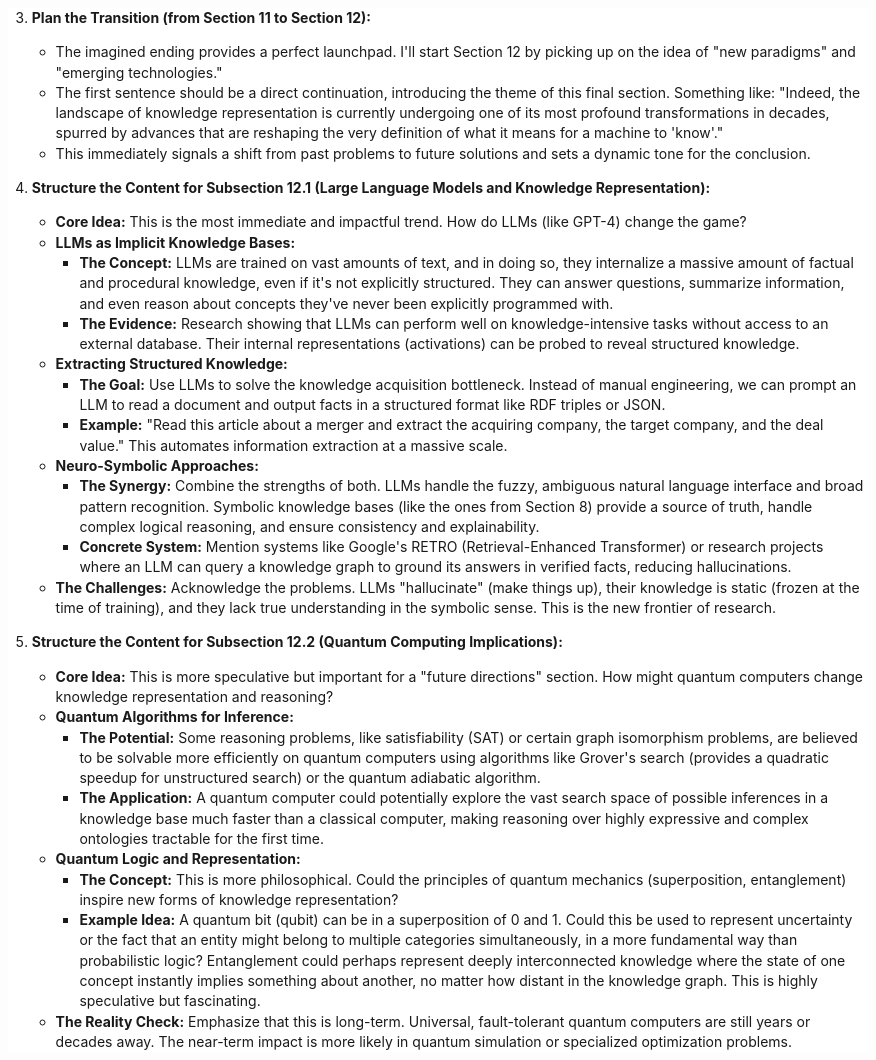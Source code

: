3.  **Plan the Transition (from Section 11 to Section 12):**
    *   The imagined ending provides a perfect launchpad. I'll start Section 12 by picking up on the idea of "new paradigms" and "emerging technologies."
    *   The first sentence should be a direct continuation, introducing the theme of this final section. Something like: "Indeed, the landscape of knowledge representation is currently undergoing one of its most profound transformations in decades, spurred by advances that are reshaping the very definition of what it means for a machine to 'know'."
    *   This immediately signals a shift from past problems to future solutions and sets a dynamic tone for the conclusion.

4.  **Structure the Content for Subsection 12.1 (Large Language Models and Knowledge Representation):**
    *   **Core Idea:** This is the most immediate and impactful trend. How do LLMs (like GPT-4) change the game?
    *   **LLMs as Implicit Knowledge Bases:**
        *   **The Concept:** LLMs are trained on vast amounts of text, and in doing so, they internalize a massive amount of factual and procedural knowledge, even if it's not explicitly structured. They can answer questions, summarize information, and even reason about concepts they've never been explicitly programmed with.
        *   **The Evidence:** Research showing that LLMs can perform well on knowledge-intensive tasks without access to an external database. Their internal representations (activations) can be probed to reveal structured knowledge.
    *   **Extracting Structured Knowledge:**
        *   **The Goal:** Use LLMs to solve the knowledge acquisition bottleneck. Instead of manual engineering, we can prompt an LLM to read a document and output facts in a structured format like RDF triples or JSON.
        *   **Example:** "Read this article about a merger and extract the acquiring company, the target company, and the deal value." This automates information extraction at a massive scale.
    *   **Neuro-Symbolic Approaches:**
        *   **The Synergy:** Combine the strengths of both. LLMs handle the fuzzy, ambiguous natural language interface and broad pattern recognition. Symbolic knowledge bases (like the ones from Section 8) provide a source of truth, handle complex logical reasoning, and ensure consistency and explainability.
        *   **Concrete System:** Mention systems like Google's RETRO (Retrieval-Enhanced Transformer) or research projects where an LLM can query a knowledge graph to ground its answers in verified facts, reducing hallucinations.
    *   **The Challenges:** Acknowledge the problems. LLMs "hallucinate" (make things up), their knowledge is static (frozen at the time of training), and they lack true understanding in the symbolic sense. This is the new frontier of research.

5.  **Structure the Content for Subsection 12.2 (Quantum Computing Implications):**
    *   **Core Idea:** This is more speculative but important for a "future directions" section. How might quantum computers change knowledge representation and reasoning?
    *   **Quantum Algorithms for Inference:**
        *   **The Potential:** Some reasoning problems, like satisfiability (SAT) or certain graph isomorphism problems, are believed to be solvable more efficiently on quantum computers using algorithms like Grover's search (provides a quadratic speedup for unstructured search) or the quantum adiabatic algorithm.
        *   **The Application:** A quantum computer could potentially explore the vast search space of possible inferences in a knowledge base much faster than a classical computer, making reasoning over highly expressive and complex ontologies tractable for the first time.
    *   **Quantum Logic and Representation:**
        *   **The Concept:** This is more philosophical. Could the principles of quantum mechanics (superposition, entanglement) inspire new forms of knowledge representation?
        *   **Example Idea:** A quantum bit (qubit) can be in a superposition of 0 and 1. Could this be used to represent uncertainty or the fact that an entity might belong to multiple categories simultaneously, in a more fundamental way than probabilistic logic? Entanglement could perhaps represent deeply interconnected knowledge where the state of one concept instantly implies something about another, no matter how distant in the knowledge graph. This is highly speculative but fascinating.
    *   **The Reality Check:** Emphasize that this is long-term. Universal, fault-tolerant quantum computers are still years or decades away. The near-term impact is more likely in quantum simulation or specialized optimization problems.

